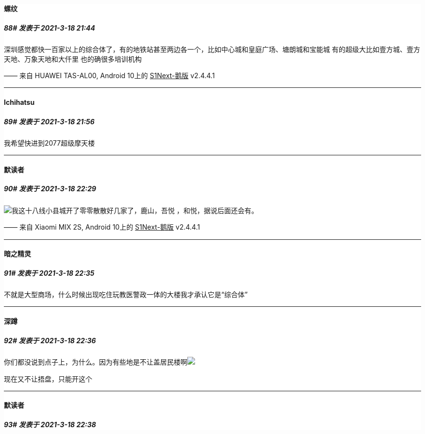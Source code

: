 ####  螺纹  
##### 88#       发表于 2021-3-18 21:44


深圳感觉都快一百家以上的综合体了，有的地铁站甚至两边各一个，比如中心城和皇庭广场、塘朗城和宝能城
有的超级大比如壹方城、壹方天地、万象天地和大仟里
也的确很多培训机构

—— 来自 HUAWEI TAS-AL00, Android 10上的 [S1Next-鹅版](https://github.com/ykrank/S1-Next/releases) v2.4.4.1


-----

####  Ichihatsu  
##### 89#       发表于 2021-3-18 21:56


我希望快进到2077超级摩天楼


-----

####  默读者  
##### 90#       发表于 2021-3-18 22:29


<img src="https://static.saraba1st.com/image/smiley/face2017/049.png" referrerpolicy="no-referrer">我这十八线小县城开了零零散散好几家了，鹿山，吾悦 ，和悦，据说后面还会有。

—— 来自 Xiaomi MIX 2S, Android 10上的 [S1Next-鹅版](https://github.com/ykrank/S1-Next/releases) v2.4.4.1


-----

####  暗之精灵  
##### 91#       发表于 2021-3-18 22:35


不就是大型商场，什么时候出现吃住玩教医警政一体的大楼我才承认它是“综合体”


-----

####  深蹲  
##### 92#       发表于 2021-3-18 22:36


你们都没说到点子上，为什么。因为有些地是不让盖居民楼啊<img src="https://static.saraba1st.com/image/smiley/face2017/066.png" referrerpolicy="no-referrer">

现在又不让捂盘，只能开这个


-----

####  默读者  
##### 93#       发表于 2021-3-18 22:38

